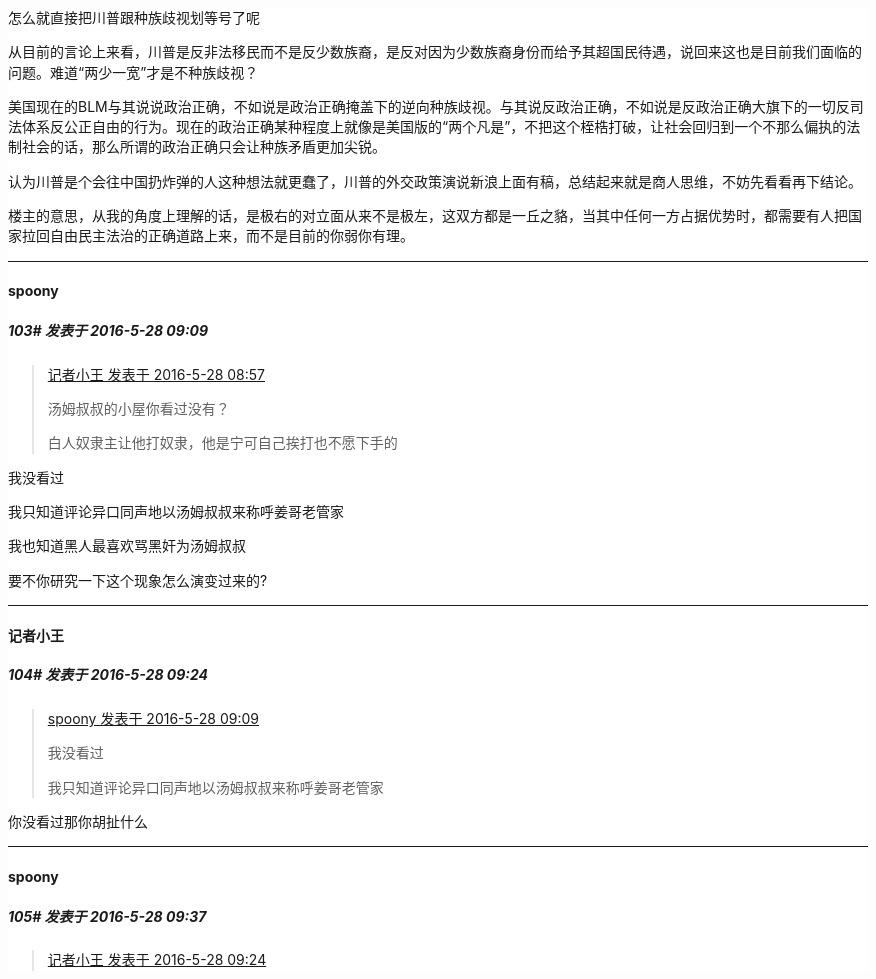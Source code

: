 
怎么就直接把川普跟种族歧视划等号了呢


从目前的言论上来看，川普是反非法移民而不是反少数族裔，是反对因为少数族裔身份而给予其超国民待遇，说回来这也是目前我们面临的问题。难道“两少一宽”才是不种族歧视？


美国现在的BLM与其说说政治正确，不如说是政治正确掩盖下的逆向种族歧视。与其说反政治正确，不如说是反政治正确大旗下的一切反司法体系反公正自由的行为。现在的政治正确某种程度上就像是美国版的“两个凡是”，不把这个桎梏打破，让社会回归到一个不那么偏执的法制社会的话，那么所谓的政治正确只会让种族矛盾更加尖锐。


认为川普是个会往中国扔炸弹的人这种想法就更蠢了，川普的外交政策演说新浪上面有稿，总结起来就是商人思维，不妨先看看再下结论。


楼主的意思，从我的角度上理解的话，是极右的对立面从来不是极左，这双方都是一丘之貉，当其中任何一方占据优势时，都需要有人把国家拉回自由民主法治的正确道路上来，而不是目前的你弱你有理。


-----

####  spoony  
##### 103#       发表于 2016-5-28 09:09


<blockquote><a href="httphttps://bbs.saraba1st.com/2b/forum.php?mod=redirect&amp;goto=findpost&amp;pid=32550178&amp;ptid=1280877" target="_blank">记者小王 发表于 2016-5-28 08:57</a>

汤姆叔叔的小屋你看过没有？


白人奴隶主让他打奴隶，他是宁可自己挨打也不愿下手的</blockquote>
我没看过 


我只知道评论异口同声地以汤姆叔叔来称呼姜哥老管家


我也知道黑人最喜欢骂黑奸为汤姆叔叔


要不你研究一下这个现象怎么演变过来的? 


-----

####  记者小王  
##### 104#       发表于 2016-5-28 09:24


<blockquote><a href="httphttps://bbs.saraba1st.com/2b/forum.php?mod=redirect&amp;goto=findpost&amp;pid=32550235&amp;ptid=1280877" target="_blank">spoony 发表于 2016-5-28 09:09</a>

我没看过 


我只知道评论异口同声地以汤姆叔叔来称呼姜哥老管家</blockquote>
你没看过那你胡扯什么


-----

####  spoony  
##### 105#       发表于 2016-5-28 09:37


<blockquote><a href="httphttps://bbs.saraba1st.com/2b/forum.php?mod=redirect&amp;goto=findpost&amp;pid=32550306&amp;ptid=1280877" target="_blank">记者小王 发表于 2016-5-28 09:24</a>
